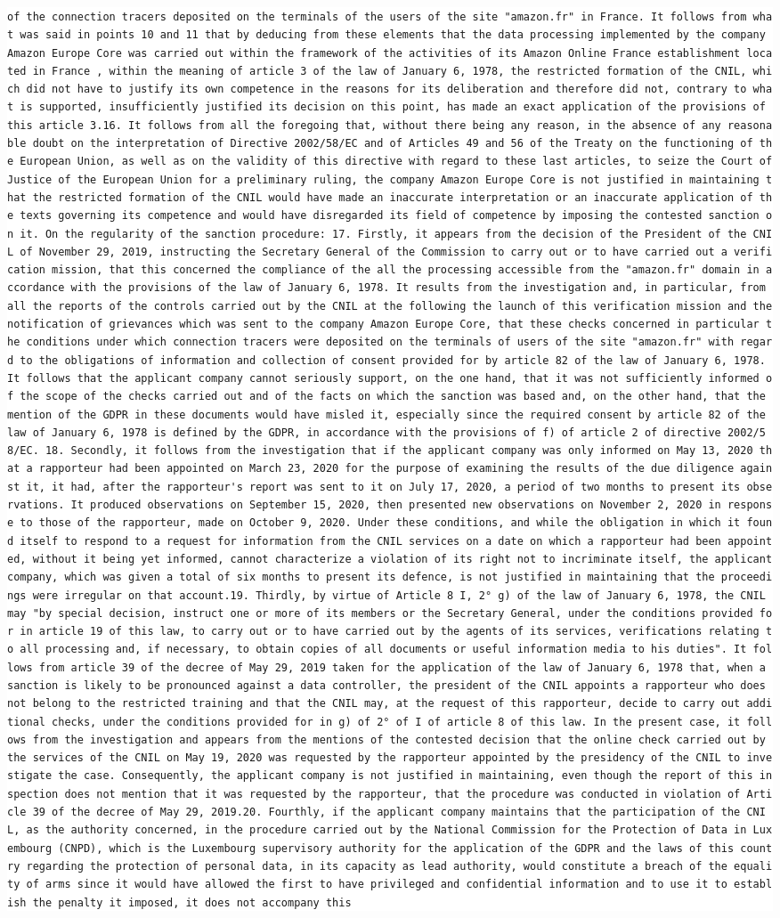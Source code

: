 ```
of the connection tracers deposited on the terminals of the users of the site "amazon.fr" in France. It follows from what was said in points 10 and 11 that by deducing from these elements that the data processing implemented by the company Amazon Europe Core was carried out within the framework of the activities of its Amazon Online France establishment located in France , within the meaning of article 3 of the law of January 6, 1978, the restricted formation of the CNIL, which did not have to justify its own competence in the reasons for its deliberation and therefore did not, contrary to what is supported, insufficiently justified its decision on this point, has made an exact application of the provisions of this article 3.16. It follows from all the foregoing that, without there being any reason, in the absence of any reasonable doubt on the interpretation of Directive 2002/58/EC and of Articles 49 and 56 of the Treaty on the functioning of the European Union, as well as on the validity of this directive with regard to these last articles, to seize the Court of Justice of the European Union for a preliminary ruling, the company Amazon Europe Core is not justified in maintaining that the restricted formation of the CNIL would have made an inaccurate interpretation or an inaccurate application of the texts governing its competence and would have disregarded its field of competence by imposing the contested sanction on it. On the regularity of the sanction procedure: 17. Firstly, it appears from the decision of the President of the CNIL of November 29, 2019, instructing the Secretary General of the Commission to carry out or to have carried out a verification mission, that this concerned the compliance of the all the processing accessible from the "amazon.fr" domain in accordance with the provisions of the law of January 6, 1978. It results from the investigation and, in particular, from all the reports of the controls carried out by the CNIL at the following the launch of this verification mission and the notification of grievances which was sent to the company Amazon Europe Core, that these checks concerned in particular the conditions under which connection tracers were deposited on the terminals of users of the site "amazon.fr" with regard to the obligations of information and collection of consent provided for by article 82 of the law of January 6, 1978. It follows that the applicant company cannot seriously support, on the one hand, that it was not sufficiently informed of the scope of the checks carried out and of the facts on which the sanction was based and, on the other hand, that the mention of the GDPR in these documents would have misled it, especially since the required consent by article 82 of the law of January 6, 1978 is defined by the GDPR, in accordance with the provisions of f) of article 2 of directive 2002/58/EC. 18. Secondly, it follows from the investigation that if the applicant company was only informed on May 13, 2020 that a rapporteur had been appointed on March 23, 2020 for the purpose of examining the results of the due diligence against it, it had, after the rapporteur's report was sent to it on July 17, 2020, a period of two months to present its observations. It produced observations on September 15, 2020, then presented new observations on November 2, 2020 in response to those of the rapporteur, made on October 9, 2020. Under these conditions, and while the obligation in which it found itself to respond to a request for information from the CNIL services on a date on which a rapporteur had been appointed, without it being yet informed, cannot characterize a violation of its right not to incriminate itself, the applicant company, which was given a total of six months to present its defence, is not justified in maintaining that the proceedings were irregular on that account.19. Thirdly, by virtue of Article 8 I, 2° g) of the law of January 6, 1978, the CNIL may "by special decision, instruct one or more of its members or the Secretary General, under the conditions provided for in article 19 of this law, to carry out or to have carried out by the agents of its services, verifications relating to all processing and, if necessary, to obtain copies of all documents or useful information media to his duties". It follows from article 39 of the decree of May 29, 2019 taken for the application of the law of January 6, 1978 that, when a sanction is likely to be pronounced against a data controller, the president of the CNIL appoints a rapporteur who does not belong to the restricted training and that the CNIL may, at the request of this rapporteur, decide to carry out additional checks, under the conditions provided for in g) of 2° of I of article 8 of this law. In the present case, it follows from the investigation and appears from the mentions of the contested decision that the online check carried out by the services of the CNIL on May 19, 2020 was requested by the rapporteur appointed by the presidency of the CNIL to investigate the case. Consequently, the applicant company is not justified in maintaining, even though the report of this inspection does not mention that it was requested by the rapporteur, that the procedure was conducted in violation of Article 39 of the decree of May 29, 2019.20. Fourthly, if the applicant company maintains that the participation of the CNIL, as the authority concerned, in the procedure carried out by the National Commission for the Protection of Data in Luxembourg (CNPD), which is the Luxembourg supervisory authority for the application of the GDPR and the laws of this country regarding the protection of personal data, in its capacity as lead authority, would constitute a breach of the equality of arms since it would have allowed the first to have privileged and confidential information and to use it to establish the penalty it imposed, it does not accompany this
```